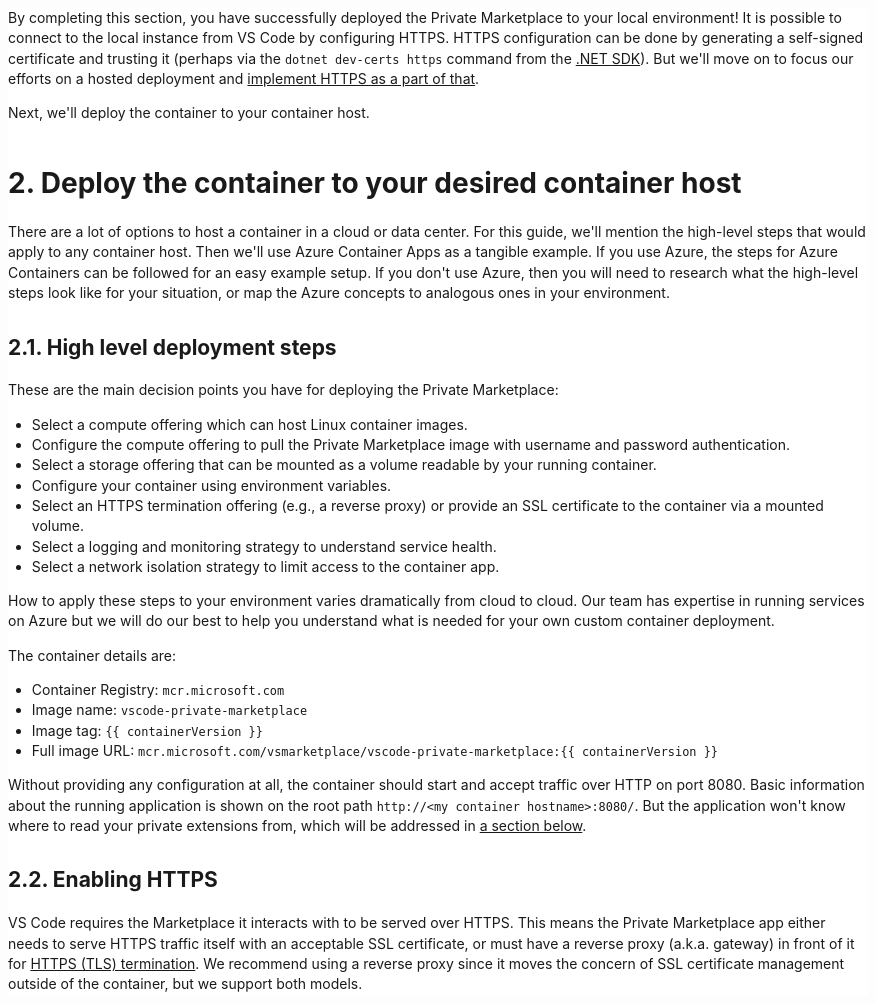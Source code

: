By completing this section, you have successfully deployed the Private Marketplace to your local environment! It is possible to connect to the local instance from VS Code by configuring HTTPS. HTTPS configuration can be done by generating a self-signed certificate and trusting it (perhaps via the `dotnet dev-certs https` command from the [.NET SDK](http://get.dot.net/)). But we'll move on to focus our efforts on a hosted deployment and [implement HTTPS as a part of that](#22-enabling-https).

Next, we'll deploy the container to your container host.

# 2. Deploy the container to your desired container host

There are a lot of options to host a container in a cloud or data center. For this guide, we'll mention the high-level steps that would apply to any container host. Then we'll use Azure Container Apps as a tangible example. If you use Azure, the steps for Azure Containers can be followed for an easy example setup. If you don't use Azure, then you will need to research what the high-level steps look like for your situation, or map the Azure concepts to analogous ones in your environment.

## 2.1. High level deployment steps

These are the main decision points you have for deploying the Private Marketplace:

- Select a compute offering which can host Linux container images.
- Configure the compute offering to pull the Private Marketplace image with username and password authentication.
- Select a storage offering that can be mounted as a volume readable by your running container.
- Configure your container using environment variables.
- Select an HTTPS termination offering (e.g., a reverse proxy) or provide an SSL certificate to the container via a mounted volume.
- Select a logging and monitoring strategy to understand service health.
- Select a network isolation strategy to limit access to the container app.

How to apply these steps to your environment varies dramatically from cloud to cloud. Our team has expertise in running services on Azure but we will do our best to help you understand what is needed for your own custom container deployment.

The container details are:

- Container Registry: `mcr.microsoft.com`
- Image name: `vscode-private-marketplace`
- Image tag: `{{ containerVersion }}`
- Full image URL: `mcr.microsoft.com/vsmarketplace/vscode-private-marketplace:{{ containerVersion }}`

Without providing any configuration at all, the container should start and accept traffic over HTTP on port 8080. Basic information about the running application is shown on the root path `http://<my container hostname>:8080/`. But the application won't know where to read your private extensions from, which will be addressed in [a section below](#3-configure-the-container).

## 2.2. Enabling HTTPS

VS Code requires the Marketplace it interacts with to be served over HTTPS. This means the Private Marketplace app either needs to serve HTTPS traffic itself with an acceptable SSL certificate, or must have a reverse proxy (a.k.a. gateway) in front of it for [HTTPS (TLS) termination](https://en.wikipedia.org/wiki/TLS_termination_proxy). We recommend using a reverse proxy since it moves the concern of SSL certificate management outside of the container, but we support both models.
